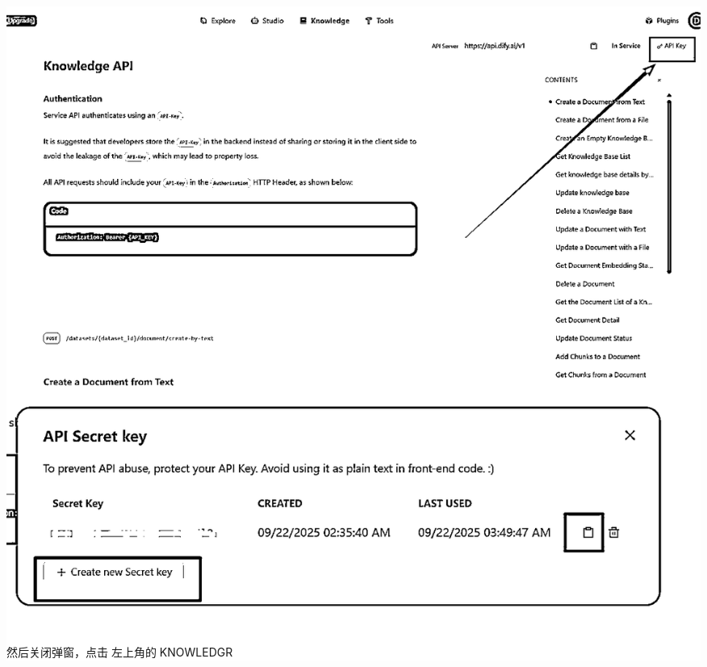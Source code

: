 ![](img/ce2f767985ce8730821bbcad9f66a76f.png)

![](img/4a7bf46d2a24dcd785744dfcf880a274.png)

然后关闭弹窗，点击 左上角的 KNOWLEDGR
